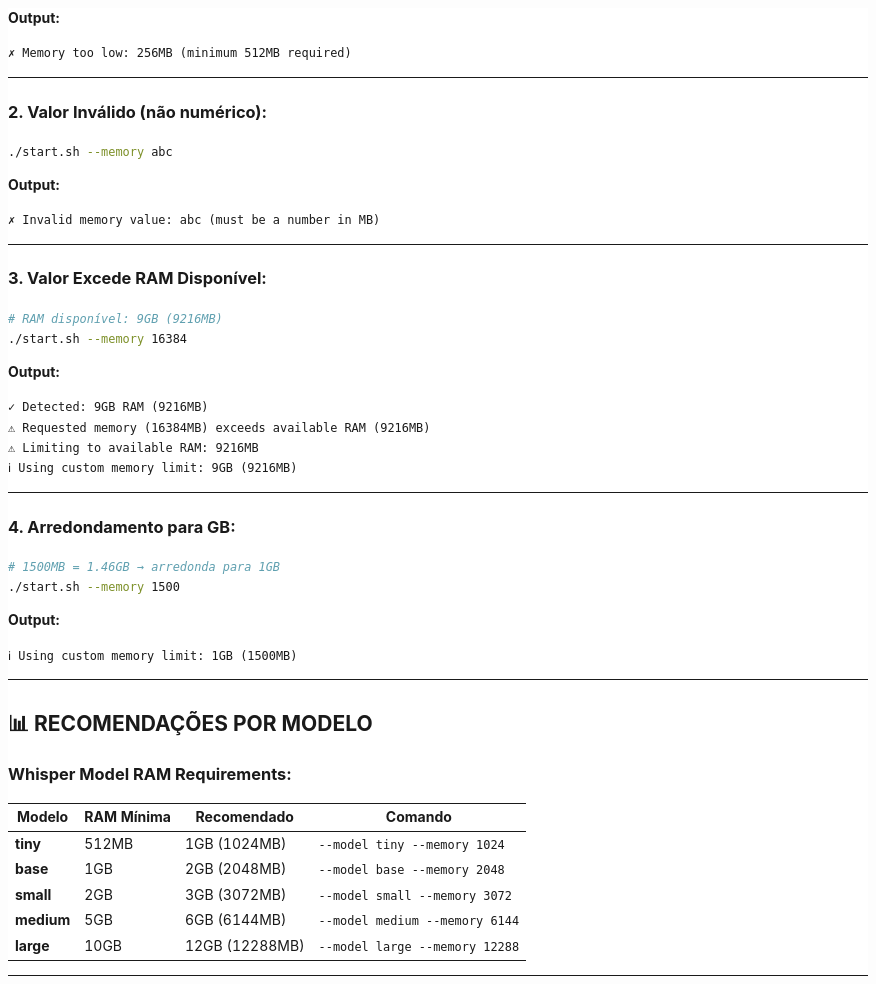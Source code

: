 **Output:**
```
✗ Memory too low: 256MB (minimum 512MB required)
```

---

### 2. Valor Inválido (não numérico):
```bash
./start.sh --memory abc
```

**Output:**
```
✗ Invalid memory value: abc (must be a number in MB)
```

---

### 3. Valor Excede RAM Disponível:
```bash
# RAM disponível: 9GB (9216MB)
./start.sh --memory 16384
```

**Output:**
```
✓ Detected: 9GB RAM (9216MB)
⚠ Requested memory (16384MB) exceeds available RAM (9216MB)
⚠ Limiting to available RAM: 9216MB
ℹ Using custom memory limit: 9GB (9216MB)
```

---

### 4. Arredondamento para GB:
```bash
# 1500MB = 1.46GB → arredonda para 1GB
./start.sh --memory 1500
```

**Output:**
```
ℹ Using custom memory limit: 1GB (1500MB)
```

---

## 📊 RECOMENDAÇÕES POR MODELO

### Whisper Model RAM Requirements:

| Modelo | RAM Mínima | Recomendado | Comando |
|--------|------------|-------------|---------|
| **tiny** | 512MB | 1GB (1024MB) | `--model tiny --memory 1024` |
| **base** | 1GB | 2GB (2048MB) | `--model base --memory 2048` |
| **small** | 2GB | 3GB (3072MB) | `--model small --memory 3072` |
| **medium** | 5GB | 6GB (6144MB) | `--model medium --memory 6144` |
| **large** | 10GB | 12GB (12288MB) | `--model large --memory 12288` |

---